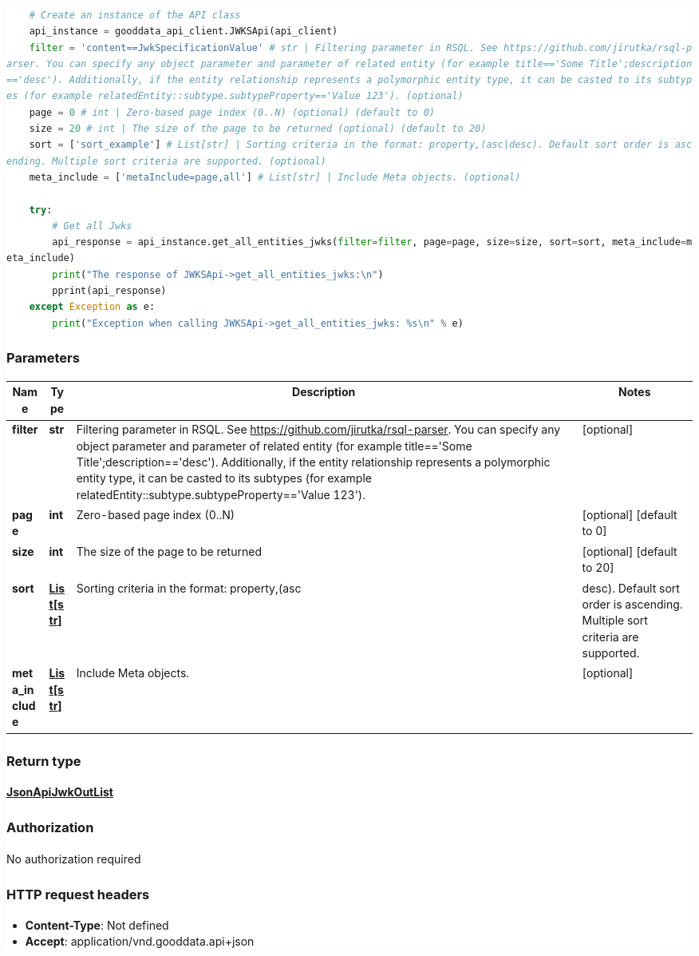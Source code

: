 ```python
    # Create an instance of the API class
    api_instance = gooddata_api_client.JWKSApi(api_client)
    filter = 'content==JwkSpecificationValue' # str | Filtering parameter in RSQL. See https://github.com/jirutka/rsql-parser. You can specify any object parameter and parameter of related entity (for example title=='Some Title';description=='desc'). Additionally, if the entity relationship represents a polymorphic entity type, it can be casted to its subtypes (for example relatedEntity::subtype.subtypeProperty=='Value 123'). (optional)
    page = 0 # int | Zero-based page index (0..N) (optional) (default to 0)
    size = 20 # int | The size of the page to be returned (optional) (default to 20)
    sort = ['sort_example'] # List[str] | Sorting criteria in the format: property,(asc|desc). Default sort order is ascending. Multiple sort criteria are supported. (optional)
    meta_include = ['metaInclude=page,all'] # List[str] | Include Meta objects. (optional)

    try:
        # Get all Jwks
        api_response = api_instance.get_all_entities_jwks(filter=filter, page=page, size=size, sort=sort, meta_include=meta_include)
        print("The response of JWKSApi->get_all_entities_jwks:\n")
        pprint(api_response)
    except Exception as e:
        print("Exception when calling JWKSApi->get_all_entities_jwks: %s\n" % e)
```



### Parameters


Name | Type | Description  | Notes
------------- | ------------- | ------------- | -------------
 **filter** | **str**| Filtering parameter in RSQL. See https://github.com/jirutka/rsql-parser. You can specify any object parameter and parameter of related entity (for example title&#x3D;&#x3D;&#39;Some Title&#39;;description&#x3D;&#x3D;&#39;desc&#39;). Additionally, if the entity relationship represents a polymorphic entity type, it can be casted to its subtypes (for example relatedEntity::subtype.subtypeProperty&#x3D;&#x3D;&#39;Value 123&#39;). | [optional] 
 **page** | **int**| Zero-based page index (0..N) | [optional] [default to 0]
 **size** | **int**| The size of the page to be returned | [optional] [default to 20]
 **sort** | [**List[str]**](str.md)| Sorting criteria in the format: property,(asc|desc). Default sort order is ascending. Multiple sort criteria are supported. | [optional] 
 **meta_include** | [**List[str]**](str.md)| Include Meta objects. | [optional] 

### Return type

[**JsonApiJwkOutList**](JsonApiJwkOutList.md)

### Authorization

No authorization required

### HTTP request headers

 - **Content-Type**: Not defined
 - **Accept**: application/vnd.gooddata.api+json

